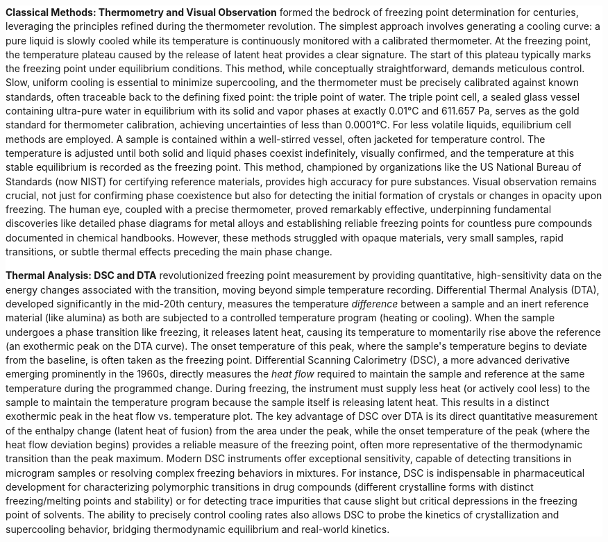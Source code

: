 **Classical Methods: Thermometry and Visual Observation** formed the bedrock of freezing point determination for centuries, leveraging the principles refined during the thermometer revolution. The simplest approach involves generating a cooling curve: a pure liquid is slowly cooled while its temperature is continuously monitored with a calibrated thermometer. At the freezing point, the temperature plateau caused by the release of latent heat provides a clear signature. The start of this plateau typically marks the freezing point under equilibrium conditions. This method, while conceptually straightforward, demands meticulous control. Slow, uniform cooling is essential to minimize supercooling, and the thermometer must be precisely calibrated against known standards, often traceable back to the defining fixed point: the triple point of water. The triple point cell, a sealed glass vessel containing ultra-pure water in equilibrium with its solid and vapor phases at exactly 0.01°C and 611.657 Pa, serves as the gold standard for thermometer calibration, achieving uncertainties of less than 0.0001°C. For less volatile liquids, equilibrium cell methods are employed. A sample is contained within a well-stirred vessel, often jacketed for temperature control. The temperature is adjusted until both solid and liquid phases coexist indefinitely, visually confirmed, and the temperature at this stable equilibrium is recorded as the freezing point. This method, championed by organizations like the US National Bureau of Standards (now NIST) for certifying reference materials, provides high accuracy for pure substances. Visual observation remains crucial, not just for confirming phase coexistence but also for detecting the initial formation of crystals or changes in opacity upon freezing. The human eye, coupled with a precise thermometer, proved remarkably effective, underpinning fundamental discoveries like detailed phase diagrams for metal alloys and establishing reliable freezing points for countless pure compounds documented in chemical handbooks. However, these methods struggled with opaque materials, very small samples, rapid transitions, or subtle thermal effects preceding the main phase change.

**Thermal Analysis: DSC and DTA** revolutionized freezing point measurement by providing quantitative, high-sensitivity data on the energy changes associated with the transition, moving beyond simple temperature recording. Differential Thermal Analysis (DTA), developed significantly in the mid-20th century, measures the temperature *difference* between a sample and an inert reference material (like alumina) as both are subjected to a controlled temperature program (heating or cooling). When the sample undergoes a phase transition like freezing, it releases latent heat, causing its temperature to momentarily rise above the reference (an exothermic peak on the DTA curve). The onset temperature of this peak, where the sample's temperature begins to deviate from the baseline, is often taken as the freezing point. Differential Scanning Calorimetry (DSC), a more advanced derivative emerging prominently in the 1960s, directly measures the *heat flow* required to maintain the sample and reference at the same temperature during the programmed change. During freezing, the instrument must supply less heat (or actively cool less) to the sample to maintain the temperature program because the sample itself is releasing latent heat. This results in a distinct exothermic peak in the heat flow vs. temperature plot. The key advantage of DSC over DTA is its direct quantitative measurement of the enthalpy change (latent heat of fusion) from the area under the peak, while the onset temperature of the peak (where the heat flow deviation begins) provides a reliable measure of the freezing point, often more representative of the thermodynamic transition than the peak maximum. Modern DSC instruments offer exceptional sensitivity, capable of detecting transitions in microgram samples or resolving complex freezing behaviors in mixtures. For instance, DSC is indispensable in pharmaceutical development for characterizing polymorphic transitions in drug compounds (different crystalline forms with distinct freezing/melting points and stability) or for detecting trace impurities that cause slight but critical depressions in the freezing point of solvents. The ability to precisely control cooling rates also allows DSC to probe the kinetics of crystallization and supercooling behavior, bridging thermodynamic equilibrium and real-world kinetics.
